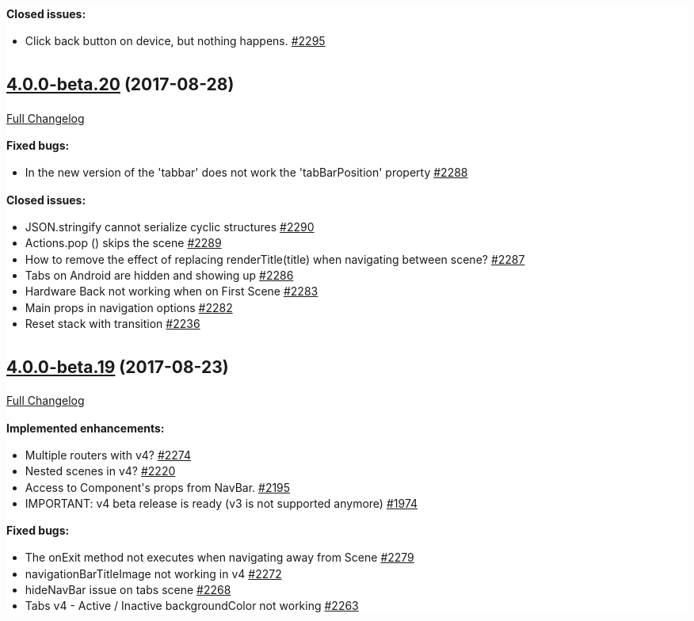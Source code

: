 **Closed issues:**

- Click back button on device, but nothing happens. [\#2295](https://github.com/aksonov/react-native-router-flux/issues/2295)

## [4.0.0-beta.20](https://github.com/aksonov/react-native-router-flux/tree/4.0.0-beta.20) (2017-08-28)
[Full Changelog](https://github.com/aksonov/react-native-router-flux/compare/4.0.0-beta.19...4.0.0-beta.20)

**Fixed bugs:**

- In the new version of the 'tabbar' does not work the 'tabBarPosition' property [\#2288](https://github.com/aksonov/react-native-router-flux/issues/2288)

**Closed issues:**

- JSON.stringify cannot serialize cyclic structures [\#2290](https://github.com/aksonov/react-native-router-flux/issues/2290)
- Actions.pop \(\) skips the scene [\#2289](https://github.com/aksonov/react-native-router-flux/issues/2289)
- How to remove the effect of replacing renderTitle\(title\) when navigating between scene? [\#2287](https://github.com/aksonov/react-native-router-flux/issues/2287)
- Tabs on Android are hidden and showing up  [\#2286](https://github.com/aksonov/react-native-router-flux/issues/2286)
- Hardware Back not working when on First Scene [\#2283](https://github.com/aksonov/react-native-router-flux/issues/2283)
- Main props in navigation options [\#2282](https://github.com/aksonov/react-native-router-flux/issues/2282)
- Reset stack with transition [\#2236](https://github.com/aksonov/react-native-router-flux/issues/2236)

## [4.0.0-beta.19](https://github.com/aksonov/react-native-router-flux/tree/4.0.0-beta.19) (2017-08-23)
[Full Changelog](https://github.com/aksonov/react-native-router-flux/compare/4.0.0-beta.18...4.0.0-beta.19)

**Implemented enhancements:**

- Multiple routers with v4? [\#2274](https://github.com/aksonov/react-native-router-flux/issues/2274)
- Nested scenes in v4? [\#2220](https://github.com/aksonov/react-native-router-flux/issues/2220)
- Access to Component's props from NavBar. [\#2195](https://github.com/aksonov/react-native-router-flux/issues/2195)
- IMPORTANT: v4 beta release is ready \(v3 is not supported anymore\) [\#1974](https://github.com/aksonov/react-native-router-flux/issues/1974)

**Fixed bugs:**

- The onExit method not executes when navigating away from Scene [\#2279](https://github.com/aksonov/react-native-router-flux/issues/2279)
- navigationBarTitleImage not working in v4 [\#2272](https://github.com/aksonov/react-native-router-flux/issues/2272)
- hideNavBar issue on tabs scene [\#2268](https://github.com/aksonov/react-native-router-flux/issues/2268)
- Tabs v4 - Active / Inactive backgroundColor not working [\#2263](https://github.com/aksonov/react-native-router-flux/issues/2263)
